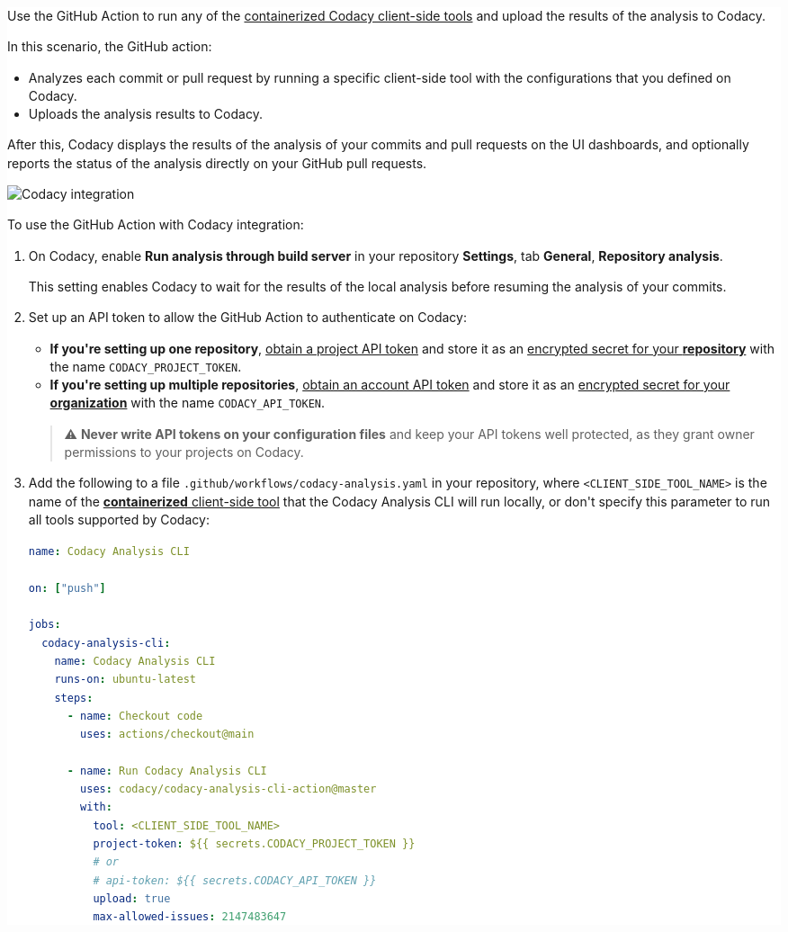 Use the GitHub Action to run any of the [containerized Codacy client-side tools](https://docs.codacy.com/related-tools/local-analysis/client-side-tools/) and upload the results of the analysis to Codacy.

In this scenario, the GitHub action:

-   Analyzes each commit or pull request by running a specific client-side tool with the configurations that you defined on Codacy.
-   Uploads the analysis results to Codacy.

After this, Codacy displays the results of the analysis of your commits and pull requests on the UI dashboards, and optionally reports the status of the analysis directly on your GitHub pull requests.

![Codacy integration](images/codacy-analysis-integration.png)

To use the GitHub Action with Codacy integration:

1.  On Codacy, enable **Run analysis through build server** in your repository **Settings**, tab **General**, **Repository analysis**.

    This setting enables Codacy to wait for the results of the local analysis before resuming the analysis of your commits.

2.  Set up an API token to allow the GitHub Action to authenticate on Codacy:

    -   **If you're setting up one repository**, [obtain a project API token](https://docs.codacy.com/codacy-api/api-tokens/#project-api-tokens) and store it as an [encrypted secret for your **repository**](https://docs.github.com/actions/reference/encrypted-secrets#creating-encrypted-secrets-for-a-repository) with the name `CODACY_PROJECT_TOKEN`.
    -   **If you're setting up multiple repositories**, [obtain an account API token](https://docs.codacy.com/codacy-api/api-tokens/#account-api-tokens) and store it as an [encrypted secret for your **organization**](https://docs.github.com/en/actions/reference/encrypted-secrets#creating-encrypted-secrets-for-an-organization) with the name `CODACY_API_TOKEN`.

    > ⚠️ **Never write API tokens on your configuration files** and keep your API tokens well protected, as they grant owner permissions to your projects on Codacy.

3.  Add the following to a file `.github/workflows/codacy-analysis.yaml` in your repository, where `<CLIENT_SIDE_TOOL_NAME>` is the name of the [**containerized** client-side tool](https://docs.codacy.com/related-tools/local-analysis/client-side-tools/) that the Codacy Analysis CLI will run locally, or don't specify this parameter to run all tools supported by Codacy:

    ```yaml
    name: Codacy Analysis CLI

    on: ["push"]

    jobs:
      codacy-analysis-cli:
        name: Codacy Analysis CLI
        runs-on: ubuntu-latest
        steps:
          - name: Checkout code
            uses: actions/checkout@main

          - name: Run Codacy Analysis CLI
            uses: codacy/codacy-analysis-cli-action@master
            with:
              tool: <CLIENT_SIDE_TOOL_NAME>
              project-token: ${{ secrets.CODACY_PROJECT_TOKEN }}
              # or
              # api-token: ${{ secrets.CODACY_API_TOKEN }}
              upload: true
              max-allowed-issues: 2147483647
    ```
